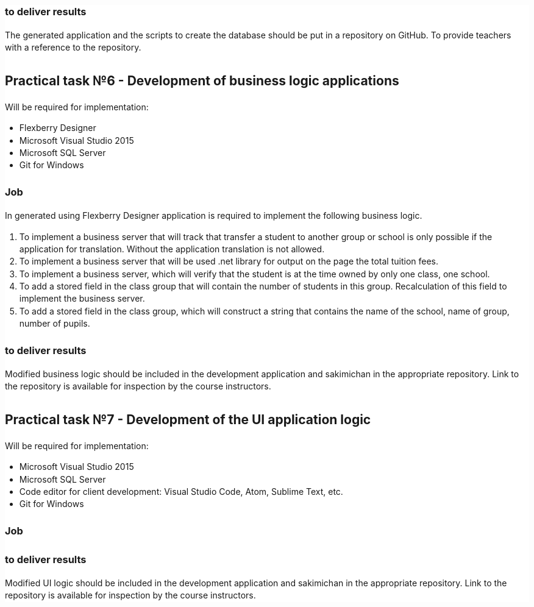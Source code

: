### to deliver results 

The generated application and the scripts to create the database should be put in a repository on GitHub. To provide teachers with a reference to the repository. 

## Practical task №6 - Development of business logic applications 

Will be required for implementation: 

* Flexberry Designer 
* Microsoft Visual Studio 2015 
* Microsoft SQL Server 
* Git for Windows 

### Job 

In generated using Flexberry Designer application is required to implement the following business logic. 

1. To implement a business server that will track that transfer a student to another group or school is only possible if the application for translation. Without the application translation is not allowed. 
2. To implement a business server that will be used .net library for output on the page the total tuition fees. 
3. To implement a business server, which will verify that the student is at the time owned by only one class, one school. 
4. To add a stored field in the class group that will contain the number of students in this group. Recalculation of this field to implement the business server. 
5. To add a stored field in the class group, which will construct a string that contains the name of the school, name of group, number of pupils. 

### to deliver results 

Modified business logic should be included in the development application and sakimichan in the appropriate repository. Link to the repository is available for inspection by the course instructors. 

## Practical task №7 - Development of the UI application logic 

Will be required for implementation: 

* Microsoft Visual Studio 2015 
* Microsoft SQL Server 
* Code editor for client development: Visual Studio Code, Atom, Sublime Text, etc. 
* Git for Windows 

### Job 


### to deliver results 

Modified UI logic should be included in the development application and sakimichan in the appropriate repository. Link to the repository is available for inspection by the course instructors.
